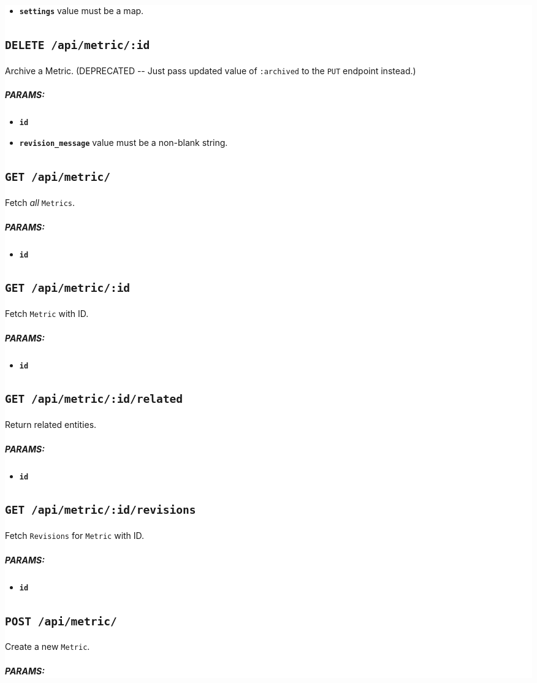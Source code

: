 *  **`settings`** value must be a map.


## `DELETE /api/metric/:id`

Archive a Metric. (DEPRECATED -- Just pass updated value of `:archived` to the `PUT` endpoint instead.)

##### PARAMS:

*  **`id`**

*  **`revision_message`** value must be a non-blank string.


## `GET /api/metric/`

Fetch *all* `Metrics`.

##### PARAMS:

*  **`id`**


## `GET /api/metric/:id`

Fetch `Metric` with ID.

##### PARAMS:

*  **`id`**


## `GET /api/metric/:id/related`

Return related entities.

##### PARAMS:

*  **`id`**


## `GET /api/metric/:id/revisions`

Fetch `Revisions` for `Metric` with ID.

##### PARAMS:

*  **`id`**


## `POST /api/metric/`

Create a new `Metric`.

##### PARAMS:
